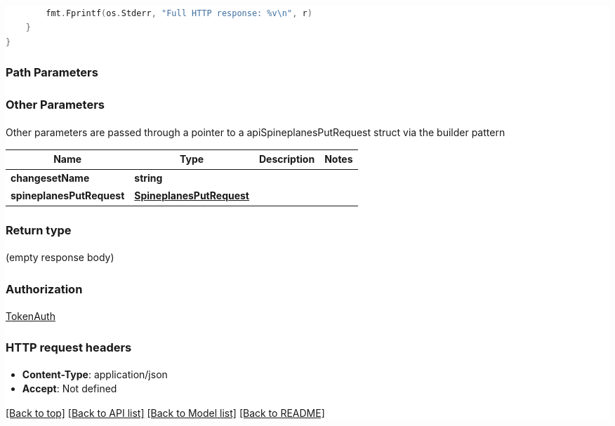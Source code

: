 ```go
		fmt.Fprintf(os.Stderr, "Full HTTP response: %v\n", r)
	}
}
```

### Path Parameters



### Other Parameters

Other parameters are passed through a pointer to a apiSpineplanesPutRequest struct via the builder pattern


Name | Type | Description  | Notes
------------- | ------------- | ------------- | -------------
 **changesetName** | **string** |  | 
 **spineplanesPutRequest** | [**SpineplanesPutRequest**](SpineplanesPutRequest.md) |  | 

### Return type

 (empty response body)

### Authorization

[TokenAuth](../README.md#TokenAuth)

### HTTP request headers

- **Content-Type**: application/json
- **Accept**: Not defined

[[Back to top]](#) [[Back to API list]](../README.md#documentation-for-api-endpoints)
[[Back to Model list]](../README.md#documentation-for-models)
[[Back to README]](../README.md)

